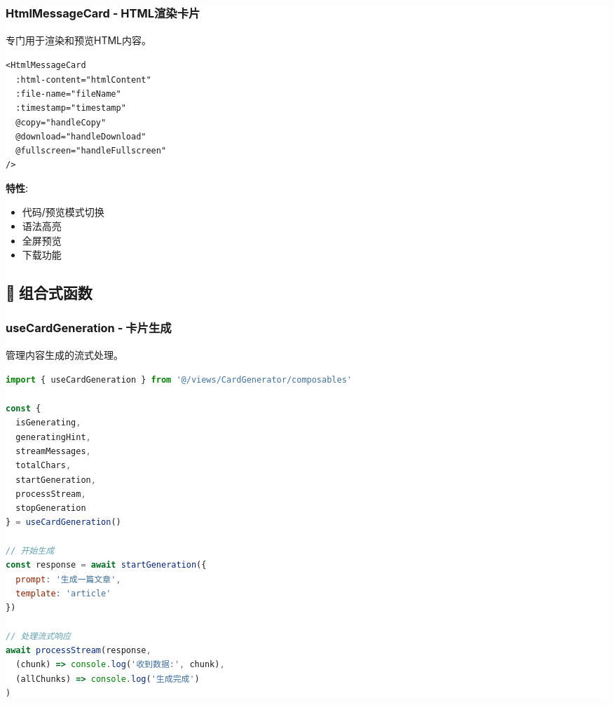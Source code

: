 ### HtmlMessageCard - HTML渲染卡片

专门用于渲染和预览HTML内容。

```vue
<HtmlMessageCard
  :html-content="htmlContent"
  :file-name="fileName"
  :timestamp="timestamp"
  @copy="handleCopy"
  @download="handleDownload"
  @fullscreen="handleFullscreen"
/>
```

**特性**:
- 代码/预览模式切换
- 语法高亮
- 全屏预览
- 下载功能

## 🔧 组合式函数

### useCardGeneration - 卡片生成

管理内容生成的流式处理。

```javascript
import { useCardGeneration } from '@/views/CardGenerator/composables'

const {
  isGenerating,
  generatingHint,
  streamMessages,
  totalChars,
  startGeneration,
  processStream,
  stopGeneration
} = useCardGeneration()

// 开始生成
const response = await startGeneration({
  prompt: '生成一篇文章',
  template: 'article'
})

// 处理流式响应
await processStream(response, 
  (chunk) => console.log('收到数据:', chunk),
  (allChunks) => console.log('生成完成')
)
```
